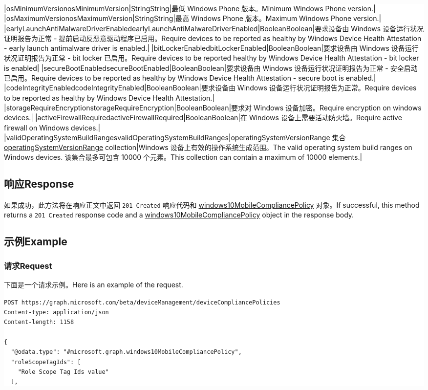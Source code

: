 |<span data-ttu-id="69b21-191">osMinimumVersion</span><span class="sxs-lookup"><span data-stu-id="69b21-191">osMinimumVersion</span></span>|<span data-ttu-id="69b21-192">String</span><span class="sxs-lookup"><span data-stu-id="69b21-192">String</span></span>|<span data-ttu-id="69b21-193">最低 Windows Phone 版本。</span><span class="sxs-lookup"><span data-stu-id="69b21-193">Minimum Windows Phone version.</span></span>|
|<span data-ttu-id="69b21-194">osMaximumVersion</span><span class="sxs-lookup"><span data-stu-id="69b21-194">osMaximumVersion</span></span>|<span data-ttu-id="69b21-195">String</span><span class="sxs-lookup"><span data-stu-id="69b21-195">String</span></span>|<span data-ttu-id="69b21-196">最高 Windows Phone 版本。</span><span class="sxs-lookup"><span data-stu-id="69b21-196">Maximum Windows Phone version.</span></span>|
|<span data-ttu-id="69b21-197">earlyLaunchAntiMalwareDriverEnabled</span><span class="sxs-lookup"><span data-stu-id="69b21-197">earlyLaunchAntiMalwareDriverEnabled</span></span>|<span data-ttu-id="69b21-198">Boolean</span><span class="sxs-lookup"><span data-stu-id="69b21-198">Boolean</span></span>|<span data-ttu-id="69b21-199">要求设备由 Windows 设备运行状况证明报告为正常 - 提前启动反恶意驱动程序已启用。</span><span class="sxs-lookup"><span data-stu-id="69b21-199">Require devices to be reported as healthy by Windows Device Health Attestation - early launch antimalware driver is enabled.</span></span>|
|<span data-ttu-id="69b21-200">bitLockerEnabled</span><span class="sxs-lookup"><span data-stu-id="69b21-200">bitLockerEnabled</span></span>|<span data-ttu-id="69b21-201">Boolean</span><span class="sxs-lookup"><span data-stu-id="69b21-201">Boolean</span></span>|<span data-ttu-id="69b21-202">要求设备由 Windows 设备运行状况证明报告为正常 - bit locker 已启用。</span><span class="sxs-lookup"><span data-stu-id="69b21-202">Require devices to be reported healthy by Windows Device Health Attestation - bit locker is enabled</span></span>|
|<span data-ttu-id="69b21-203">secureBootEnabled</span><span class="sxs-lookup"><span data-stu-id="69b21-203">secureBootEnabled</span></span>|<span data-ttu-id="69b21-204">Boolean</span><span class="sxs-lookup"><span data-stu-id="69b21-204">Boolean</span></span>|<span data-ttu-id="69b21-205">要求设备由 Windows 设备运行状况证明报告为正常 - 安全启动已启用。</span><span class="sxs-lookup"><span data-stu-id="69b21-205">Require devices to be reported as healthy by Windows Device Health Attestation - secure boot is enabled.</span></span>|
|<span data-ttu-id="69b21-206">codeIntegrityEnabled</span><span class="sxs-lookup"><span data-stu-id="69b21-206">codeIntegrityEnabled</span></span>|<span data-ttu-id="69b21-207">Boolean</span><span class="sxs-lookup"><span data-stu-id="69b21-207">Boolean</span></span>|<span data-ttu-id="69b21-208">要求设备由 Windows 设备运行状况证明报告为正常。</span><span class="sxs-lookup"><span data-stu-id="69b21-208">Require devices to be reported as healthy by Windows Device Health Attestation.</span></span>|
|<span data-ttu-id="69b21-209">storageRequireEncryption</span><span class="sxs-lookup"><span data-stu-id="69b21-209">storageRequireEncryption</span></span>|<span data-ttu-id="69b21-210">Boolean</span><span class="sxs-lookup"><span data-stu-id="69b21-210">Boolean</span></span>|<span data-ttu-id="69b21-211">要求对 Windows 设备加密。</span><span class="sxs-lookup"><span data-stu-id="69b21-211">Require encryption on windows devices.</span></span>|
|<span data-ttu-id="69b21-212">activeFirewallRequired</span><span class="sxs-lookup"><span data-stu-id="69b21-212">activeFirewallRequired</span></span>|<span data-ttu-id="69b21-213">Boolean</span><span class="sxs-lookup"><span data-stu-id="69b21-213">Boolean</span></span>|<span data-ttu-id="69b21-214">在 Windows 设备上需要活动防火墙。</span><span class="sxs-lookup"><span data-stu-id="69b21-214">Require active firewall on Windows devices.</span></span>|
|<span data-ttu-id="69b21-215">validOperatingSystemBuildRanges</span><span class="sxs-lookup"><span data-stu-id="69b21-215">validOperatingSystemBuildRanges</span></span>|<span data-ttu-id="69b21-216">[operatingSystemVersionRange](../resources/intune-deviceconfig-operatingsystemversionrange.md) 集合</span><span class="sxs-lookup"><span data-stu-id="69b21-216">[operatingSystemVersionRange](../resources/intune-deviceconfig-operatingsystemversionrange.md) collection</span></span>|<span data-ttu-id="69b21-217">Windows 设备上有效的操作系统生成范围。</span><span class="sxs-lookup"><span data-stu-id="69b21-217">The valid operating system build ranges on Windows devices.</span></span> <span data-ttu-id="69b21-218">该集合最多可包含 10000 个元素。</span><span class="sxs-lookup"><span data-stu-id="69b21-218">This collection can contain a maximum of 10000 elements.</span></span>|



## <a name="response"></a><span data-ttu-id="69b21-219">响应</span><span class="sxs-lookup"><span data-stu-id="69b21-219">Response</span></span>
<span data-ttu-id="69b21-220">如果成功，此方法将在响应正文中返回 `201 Created` 响应代码和 [windows10MobileCompliancePolicy](../resources/intune-deviceconfig-windows10mobilecompliancepolicy.md) 对象。</span><span class="sxs-lookup"><span data-stu-id="69b21-220">If successful, this method returns a `201 Created` response code and a [windows10MobileCompliancePolicy](../resources/intune-deviceconfig-windows10mobilecompliancepolicy.md) object in the response body.</span></span>

## <a name="example"></a><span data-ttu-id="69b21-221">示例</span><span class="sxs-lookup"><span data-stu-id="69b21-221">Example</span></span>

### <a name="request"></a><span data-ttu-id="69b21-222">请求</span><span class="sxs-lookup"><span data-stu-id="69b21-222">Request</span></span>
<span data-ttu-id="69b21-223">下面是一个请求示例。</span><span class="sxs-lookup"><span data-stu-id="69b21-223">Here is an example of the request.</span></span>
``` http
POST https://graph.microsoft.com/beta/deviceManagement/deviceCompliancePolicies
Content-type: application/json
Content-length: 1158

{
  "@odata.type": "#microsoft.graph.windows10MobileCompliancePolicy",
  "roleScopeTagIds": [
    "Role Scope Tag Ids value"
  ],
```